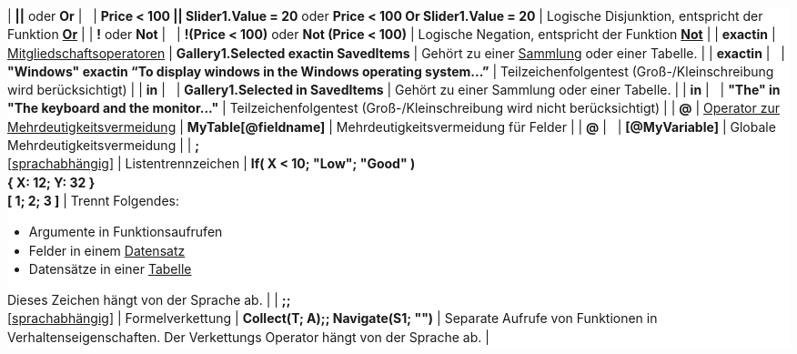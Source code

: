 |                     **&#124;&#124;** oder **Or**                      |                       &nbsp;                        |                                        **Price &lt; 100 &#124;&#124; Slider1.Value = 20** oder **Price &lt; 100 Or Slider1.Value = 20**                                        |                                                                                          Logische Disjunktion, entspricht der Funktion **[Or](function-logicals.md)**                                                                                          |
|                          **!** oder **Not**                           |                       &nbsp;                        |                                                              **!(Price &lt; 100)** oder **Not (Price &lt; 100)**                                                               |                                                                                           Logische Negation, entspricht der Funktion **[Not](function-logicals.md)**                                                                                           |
|                             **exactin**                             |  [Mitgliedschaftsoperatoren](#in-and-exactin-operators)  |                                                                   **Gallery1.Selected exactin SavedItems**                                                                   |                                                                                       Gehört zu einer [Sammlung](../working-with-data-sources.md#collections) oder einer Tabelle.                                                                                        |
|                             **exactin**                             |                       &nbsp;                        |                                           **&quot;Windows&quot; exactin “To display windows in the Windows operating system...”**                                            |                                                                                                                 Teilzeichenfolgentest (Groß-/Kleinschreibung wird berücksichtigt)                                                                                                                  |
|                               **in**                                |                       &nbsp;                        |                                                                     **Gallery1.Selected in SavedItems**                                                                      |                                                                                                               Gehört zu einer Sammlung oder einer Tabelle.                                                                                                               |
|                               **in**                                |                       &nbsp;                        |                                                      **&quot;The&quot; in &quot;The keyboard and the monitor...&quot;**                                                      |                                                                                                                Teilzeichenfolgentest (Groß-/Kleinschreibung wird nicht berücksichtigt)                                                                                                                 |
|                                **@**                                | [Operator zur Mehrdeutigkeitsvermeidung](#disambiguation-operator) |                                                                           **MyTable[@fieldname]**                                                                            |                                                                                                                       Mehrdeutigkeitsvermeidung für Felder                                                                                                                       |
|                                **@**                                |                       &nbsp;                        |                                                                              **[@MyVariable]**                                                                               |                                                                                                                      Globale Mehrdeutigkeitsvermeidung                                                                                                                       |
| **;**<br>[[sprachabhängig](../global-apps.md)]  |                   Listentrennzeichen                    | **If( X < 10; "Low"; "Good" )**<br>**{ X: 12; Y: 32 }**<br>**[ 1; 2; 3 ]** | Trennt Folgendes: <ul><li>Argumente in Funktionsaufrufen</li><li>Felder in einem [Datensatz](../working-with-tables.md#elements-of-a-table)</li><li>Datensätze in einer [Tabelle](../working-with-tables.md#inline-value-tables)</li></ul> Dieses Zeichen hängt von der Sprache ab. |
| **;;**<br>[[sprachabhängig](../global-apps.md)] |                  Formelverkettung                   |                                     **Collect(T; A);; Navigate(S1; &quot;&quot;)**                                     |                                                                          Separate Aufrufe von Funktionen in Verhaltenseigenschaften. Der Verkettungs Operator hängt von der Sprache ab.                                                                          |